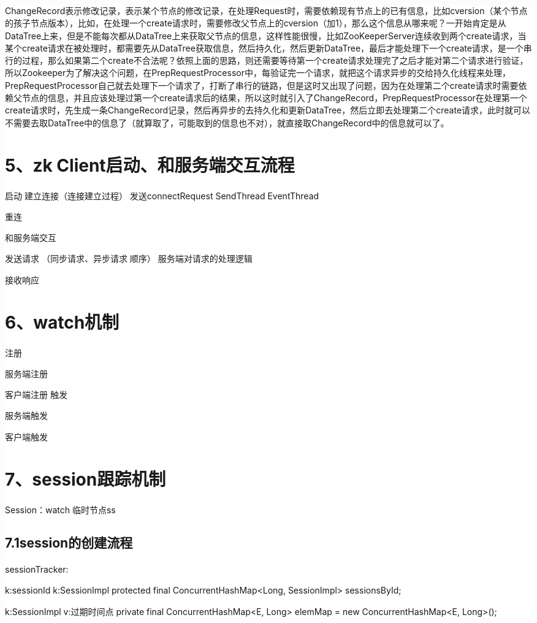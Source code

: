 ChangeRecord表示修改记录，表示某个节点的修改记录，在处理Request时，需要依赖现有节点上的已有信息，比如cversion（某个节点的孩子节点版本），比如，在处理一个create请求时，需要修改父节点上的cversion（加1），那么这个信息从哪来呢？一开始肯定是从DataTree上来，但是不能每次都从DataTree上来获取父节点的信息，这样性能很慢，比如ZooKeeperServer连续收到两个create请求，当某个create请求在被处理时，都需要先从DataTree获取信息，然后持久化，然后更新DataTree，最后才能处理下一个create请求，是一个串行的过程，那么如果第二个create不合法呢？依照上面的思路，则还需要等待第一个create请求处理完了之后才能对第二个请求进行验证，所以Zookeeper为了解决这个问题，在PrepRequestProcessor中，每验证完一个请求，就把这个请求异步的交给持久化线程来处理，PrepRequestProcessor自己就去处理下一个请求了，打断了串行的链路，但是这时又出现了问题，因为在处理第二个create请求时需要依赖父节点的信息，并且应该处理过第一个create请求后的结果，所以这时就引入了ChangeRecord，PrepRequestProcessor在处理第一个create请求时，先生成一条ChangeRecord记录，然后再异步的去持久化和更新DataTree，然后立即去处理第二个create请求，此时就可以不需要去取DataTree中的信息了（就算取了，可能取到的信息也不对），就直接取ChangeRecord中的信息就可以了。



# 5、zk Client启动、和服务端交互流程

启动 建立连接（连接建立过程） 发送connectRequest  SendThread  EventThread 

重连

和服务端交互

发送请求 （同步请求、异步请求  顺序）   服务端对请求的处理逻辑

接收响应



# 6、watch机制

注册  

服务端注册

客户端注册
触发

服务端触发

客户端触发











# 7、session跟踪机制

Session：watch 临时节点ss

## 7.1session的创建流程

sessionTracker:

k:sessionId k:SessionImpl
protected final ConcurrentHashMap<Long, SessionImpl> sessionsById;

k:SessionImpl   v:过期时间点
 private final ConcurrentHashMap<E, Long> elemMap = new ConcurrentHashMap<E, Long>();
